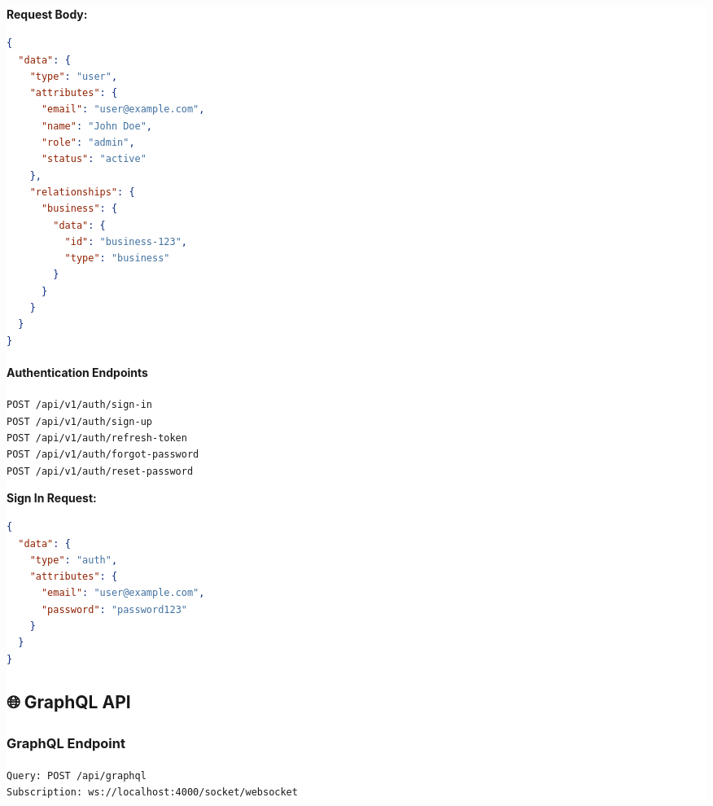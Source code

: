 **Request Body:**
```json
{
  "data": {
    "type": "user",
    "attributes": {
      "email": "user@example.com",
      "name": "John Doe",
      "role": "admin",
      "status": "active"
    },
    "relationships": {
      "business": {
        "data": {
          "id": "business-123",
          "type": "business"
        }
      }
    }
  }
}
```

#### Authentication Endpoints

```http
POST /api/v1/auth/sign-in
POST /api/v1/auth/sign-up
POST /api/v1/auth/refresh-token
POST /api/v1/auth/forgot-password
POST /api/v1/auth/reset-password
```

**Sign In Request:**
```json
{
  "data": {
    "type": "auth",
    "attributes": {
      "email": "user@example.com",
      "password": "password123"
    }
  }
}
```

## 🌐 GraphQL API

### GraphQL Endpoint

```
Query: POST /api/graphql
Subscription: ws://localhost:4000/socket/websocket
```
